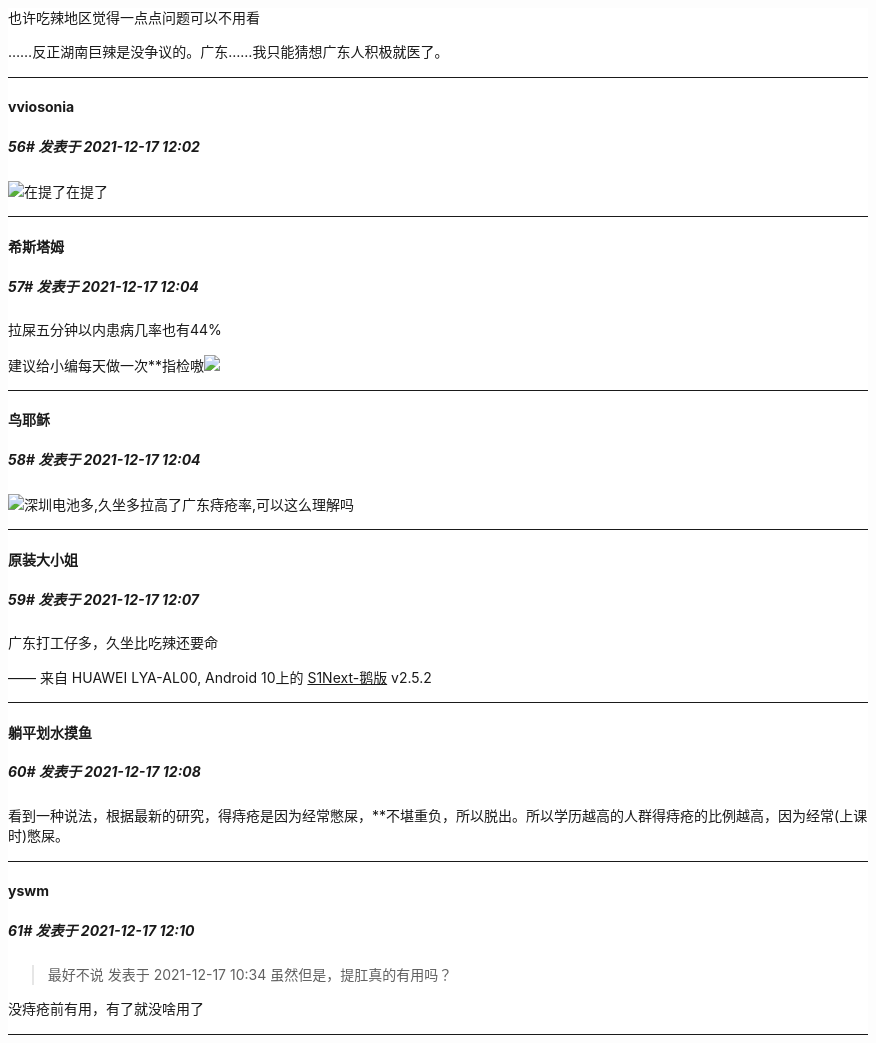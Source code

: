也许吃辣地区觉得一点点问题可以不用看

……反正湖南巨辣是没争议的。广东……我只能猜想广东人积极就医了。

*****

####  vviosonia  
##### 56#       发表于 2021-12-17 12:02

<img src="https://static.saraba1st.com/image/smiley/face2017/001.png" referrerpolicy="no-referrer">在提了在提了

*****

####  希斯塔姆  
##### 57#       发表于 2021-12-17 12:04

拉屎五分钟以内患病几率也有44%

建议给小编每天做一次**指检嗷<img src="https://static.saraba1st.com/image/smiley/face2017/067.png" referrerpolicy="no-referrer">

*****

####  鸟耶稣  
##### 58#       发表于 2021-12-17 12:04

<img src="https://static.saraba1st.com/image/smiley/face2017/001.png" referrerpolicy="no-referrer">深圳电池多,久坐多拉高了广东痔疮率,可以这么理解吗

*****

####  原装大小姐  
##### 59#       发表于 2021-12-17 12:07

广东打工仔多，久坐比吃辣还要命

—— 来自 HUAWEI LYA-AL00, Android 10上的 [S1Next-鹅版](https://github.com/ykrank/S1-Next/releases) v2.5.2

*****

####  躺平划水摸鱼  
##### 60#       发表于 2021-12-17 12:08

看到一种说法，根据最新的研究，得痔疮是因为经常憋屎，**不堪重负，所以脱出。所以学历越高的人群得痔疮的比例越高，因为经常(上课时)憋屎。



*****

####  yswm  
##### 61#       发表于 2021-12-17 12:10

<blockquote>最好不说 发表于 2021-12-17 10:34
虽然但是，提肛真的有用吗？</blockquote>
没痔疮前有用，有了就没啥用了

*****
